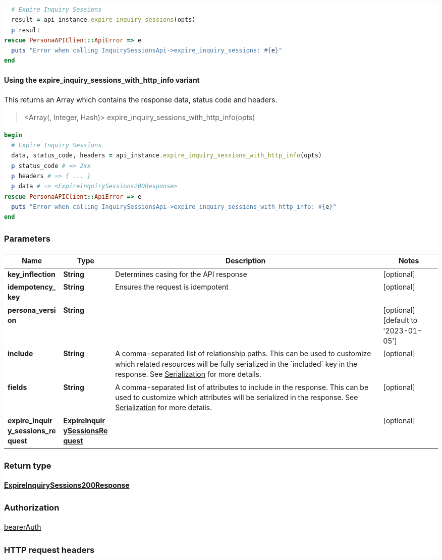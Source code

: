 ```ruby
  # Expire Inquiry Sessions
  result = api_instance.expire_inquiry_sessions(opts)
  p result
rescue PersonaAPIClient::ApiError => e
  puts "Error when calling InquirySessionsApi->expire_inquiry_sessions: #{e}"
end
```

#### Using the expire_inquiry_sessions_with_http_info variant

This returns an Array which contains the response data, status code and headers.

> <Array(<ExpireInquirySessions200Response>, Integer, Hash)> expire_inquiry_sessions_with_http_info(opts)

```ruby
begin
  # Expire Inquiry Sessions
  data, status_code, headers = api_instance.expire_inquiry_sessions_with_http_info(opts)
  p status_code # => 2xx
  p headers # => { ... }
  p data # => <ExpireInquirySessions200Response>
rescue PersonaAPIClient::ApiError => e
  puts "Error when calling InquirySessionsApi->expire_inquiry_sessions_with_http_info: #{e}"
end
```

### Parameters

| Name | Type | Description | Notes |
| ---- | ---- | ----------- | ----- |
| **key_inflection** | **String** | Determines casing for the API response | [optional] |
| **idempotency_key** | **String** | Ensures the request is idempotent | [optional] |
| **persona_version** | **String** |  | [optional][default to &#39;2023-01-05&#39;] |
| **include** | **String** | A comma-separated list of relationship paths. This can be used to customize which related resources will be fully serialized in the &#x60;included&#x60; key in the response. See [Serialization](https://docs.withpersona.com/reference/serialization#inclusion-of-related-resources) for more details. | [optional] |
| **fields** | **String** | A comma-separated list of attributes to include in the response. This can be used to customize which attributes will be serialized in the response. See [Serialization](https://docs.withpersona.com/reference/serialization#sparse-fieldsets) for more details. | [optional] |
| **expire_inquiry_sessions_request** | [**ExpireInquirySessionsRequest**](ExpireInquirySessionsRequest.md) |  | [optional] |

### Return type

[**ExpireInquirySessions200Response**](ExpireInquirySessions200Response.md)

### Authorization

[bearerAuth](../README.md#bearerAuth)

### HTTP request headers
